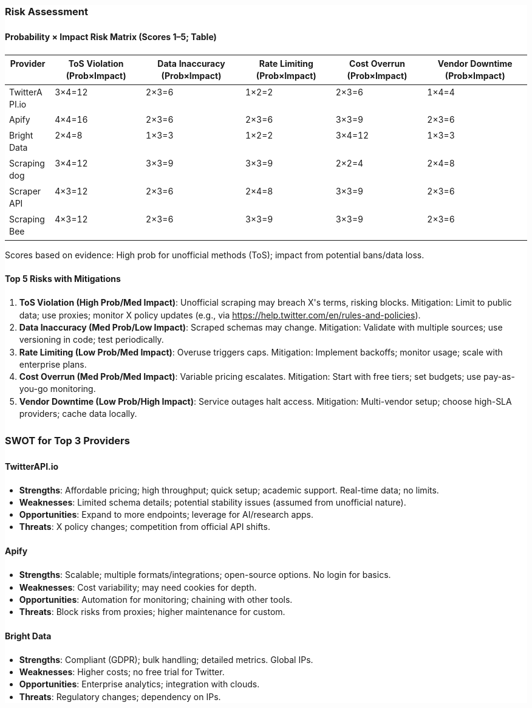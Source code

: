 ### Risk Assessment
#### Probability × Impact Risk Matrix (Scores 1–5; Table)

| Provider       | ToS Violation (Prob×Impact) | Data Inaccuracy (Prob×Impact) | Rate Limiting (Prob×Impact) | Cost Overrun (Prob×Impact) | Vendor Downtime (Prob×Impact) |
|----------------|-----------------------------|-------------------------------|-----------------------------|----------------------------|-------------------------------|
| TwitterAPI.io | 3×4=12                     | 2×3=6                        | 1×2=2                      | 2×3=6                     | 1×4=4                        |
| Apify         | 4×4=16                     | 2×3=6                        | 2×3=6                      | 3×3=9                     | 2×3=6                        |
| Bright Data   | 2×4=8                      | 1×3=3                        | 1×2=2                      | 3×4=12                    | 1×3=3                        |
| Scrapingdog   | 3×4=12                     | 3×3=9                        | 3×3=9                      | 2×2=4                     | 2×4=8                        |
| ScraperAPI    | 4×3=12                     | 2×3=6                        | 2×4=8                      | 3×3=9                     | 2×3=6                        |
| ScrapingBee   | 4×3=12                     | 2×3=6                        | 3×3=9                      | 3×3=9                     | 2×3=6                        |

Scores based on evidence: High prob for unofficial methods (ToS); impact from potential bans/data loss.

#### Top 5 Risks with Mitigations
1. **ToS Violation (High Prob/Med Impact)**: Unofficial scraping may breach X's terms, risking blocks. Mitigation: Limit to public data; use proxies; monitor X policy updates (e.g., via https://help.twitter.com/en/rules-and-policies).
2. **Data Inaccuracy (Med Prob/Low Impact)**: Scraped schemas may change. Mitigation: Validate with multiple sources; use versioning in code; test periodically.
3. **Rate Limiting (Low Prob/Med Impact)**: Overuse triggers caps. Mitigation: Implement backoffs; monitor usage; scale with enterprise plans.
4. **Cost Overrun (Med Prob/Med Impact)**: Variable pricing escalates. Mitigation: Start with free tiers; set budgets; use pay-as-you-go monitoring.
5. **Vendor Downtime (Low Prob/High Impact)**: Service outages halt access. Mitigation: Multi-vendor setup; choose high-SLA providers; cache data locally.

### SWOT for Top 3 Providers
#### TwitterAPI.io
- **Strengths**: Affordable pricing; high throughput; quick setup; academic support. Real-time data; no limits.
- **Weaknesses**: Limited schema details; potential stability issues (assumed from unofficial nature).
- **Opportunities**: Expand to more endpoints; leverage for AI/research apps.
- **Threats**: X policy changes; competition from official API shifts.

#### Apify
- **Strengths**: Scalable; multiple formats/integrations; open-source options. No login for basics.
- **Weaknesses**: Cost variability; may need cookies for depth.
- **Opportunities**: Automation for monitoring; chaining with other tools.
- **Threats**: Block risks from proxies; higher maintenance for custom.

#### Bright Data
- **Strengths**: Compliant (GDPR); bulk handling; detailed metrics. Global IPs.
- **Weaknesses**: Higher costs; no free trial for Twitter.
- **Opportunities**: Enterprise analytics; integration with clouds.
- **Threats**: Regulatory changes; dependency on IPs.
